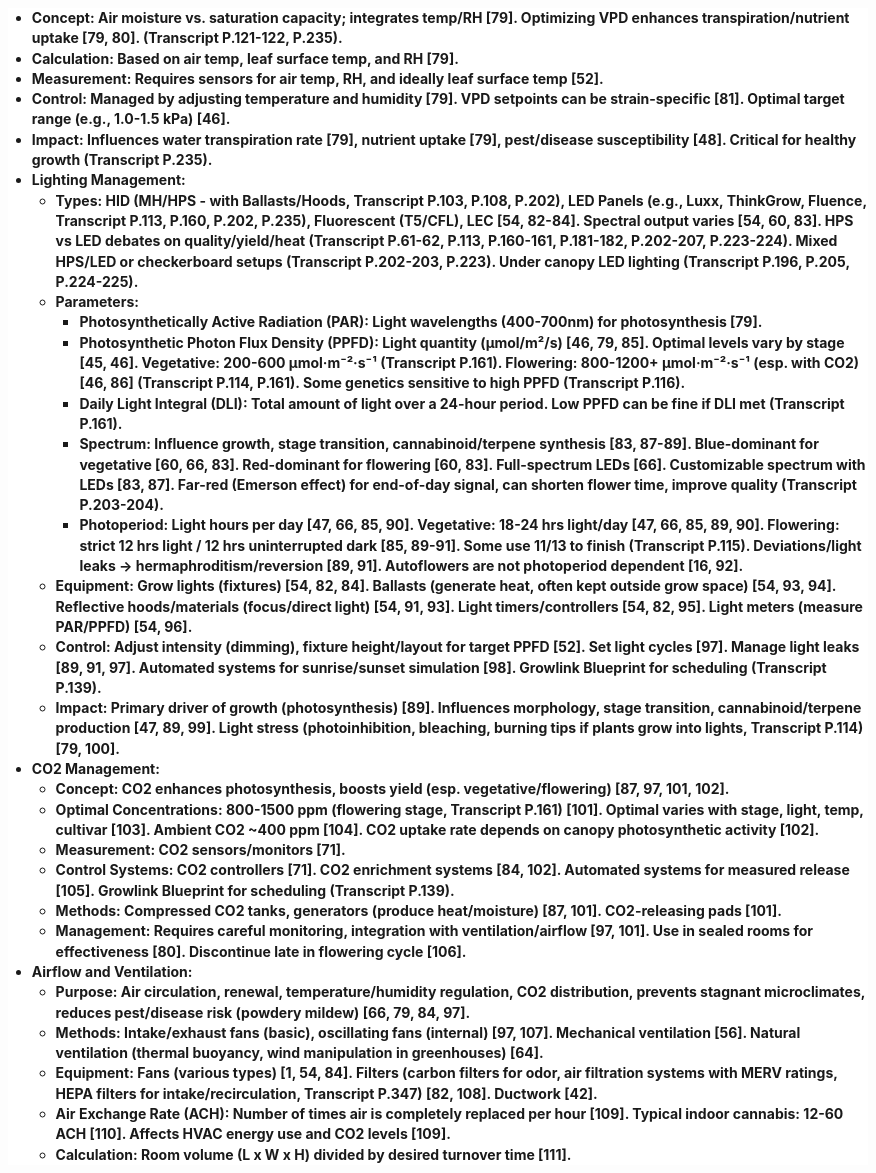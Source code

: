   * **Concept: Air moisture vs. saturation capacity; integrates temp/RH \[79\]. Optimizing VPD enhances transpiration/nutrient uptake \[79, 80\]. (Transcript P.121-122, P.235).**  
  * **Calculation: Based on air temp, leaf surface temp, and RH \[79\].**  
  * **Measurement: Requires sensors for air temp, RH, and ideally leaf surface temp \[52\].**  
  * **Control: Managed by adjusting temperature and humidity \[79\]. VPD setpoints can be strain-specific \[81\]. Optimal target range (e.g., 1.0-1.5 kPa) \[46\].**  
  * **Impact: Influences water transpiration rate \[79\], nutrient uptake \[79\], pest/disease susceptibility \[48\]. Critical for healthy growth (Transcript P.235).**  
* **Lighting Management:**  
  * **Types: HID (MH/HPS \- with Ballasts/Hoods, Transcript P.103, P.108, P.202), LED Panels (e.g., Luxx, ThinkGrow, Fluence, Transcript P.113, P.160, P.202, P.235), Fluorescent (T5/CFL), LEC \[54, 82-84\]. Spectral output varies \[54, 60, 83\]. HPS vs LED debates on quality/yield/heat (Transcript P.61-62, P.113, P.160-161, P.181-182, P.202-207, P.223-224). Mixed HPS/LED or checkerboard setups (Transcript P.202-203, P.223). Under canopy LED lighting (Transcript P.196, P.205, P.224-225).**  
  * **Parameters:**  
    * **Photosynthetically Active Radiation (PAR): Light wavelengths (400-700nm) for photosynthesis \[79\].**  
    * **Photosynthetic Photon Flux Density (PPFD): Light quantity (µmol/m²/s) \[46, 79, 85\]. Optimal levels vary by stage \[45, 46\]. Vegetative: 200-600 µmol·m⁻²·s⁻¹ (Transcript P.161). Flowering: 800-1200+ µmol·m⁻²·s⁻¹ (esp. with CO2) \[46, 86\] (Transcript P.114, P.161). Some genetics sensitive to high PPFD (Transcript P.116).**  
    * **Daily Light Integral (DLI): Total amount of light over a 24-hour period. Low PPFD can be fine if DLI met (Transcript P.161).**  
    * **Spectrum: Influence growth, stage transition, cannabinoid/terpene synthesis \[83, 87-89\]. Blue-dominant for vegetative \[60, 66, 83\]. Red-dominant for flowering \[60, 83\]. Full-spectrum LEDs \[66\]. Customizable spectrum with LEDs \[83, 87\]. Far-red (Emerson effect) for end-of-day signal, can shorten flower time, improve quality (Transcript P.203-204).**  
    * **Photoperiod: Light hours per day \[47, 66, 85, 90\]. Vegetative: 18-24 hrs light/day \[47, 66, 85, 89, 90\]. Flowering: strict 12 hrs light / 12 hrs uninterrupted dark \[85, 89-91\]. Some use 11/13 to finish (Transcript P.115). Deviations/light leaks \-\> hermaphroditism/reversion \[89, 91\]. Autoflowers are not photoperiod dependent \[16, 92\].**  
  * **Equipment: Grow lights (fixtures) \[54, 82, 84\]. Ballasts (generate heat, often kept outside grow space) \[54, 93, 94\]. Reflective hoods/materials (focus/direct light) \[54, 91, 93\]. Light timers/controllers \[54, 82, 95\]. Light meters (measure PAR/PPFD) \[54, 96\].**  
  * **Control: Adjust intensity (dimming), fixture height/layout for target PPFD \[52\]. Set light cycles \[97\]. Manage light leaks \[89, 91, 97\]. Automated systems for sunrise/sunset simulation \[98\]. Growlink Blueprint for scheduling (Transcript P.139).**  
  * **Impact: Primary driver of growth (photosynthesis) \[89\]. Influences morphology, stage transition, cannabinoid/terpene production \[47, 89, 99\]. Light stress (photoinhibition, bleaching, burning tips if plants grow into lights, Transcript P.114) \[79, 100\].**  
* **CO2 Management:**  
  * **Concept: CO2 enhances photosynthesis, boosts yield (esp. vegetative/flowering) \[87, 97, 101, 102\].**  
  * **Optimal Concentrations: 800-1500 ppm (flowering stage, Transcript P.161) \[101\]. Optimal varies with stage, light, temp, cultivar \[103\]. Ambient CO2 \~400 ppm \[104\]. CO2 uptake rate depends on canopy photosynthetic activity \[102\].**  
  * **Measurement: CO2 sensors/monitors \[71\].**  
  * **Control Systems: CO2 controllers \[71\]. CO2 enrichment systems \[84, 102\]. Automated systems for measured release \[105\]. Growlink Blueprint for scheduling (Transcript P.139).**  
  * **Methods: Compressed CO2 tanks, generators (produce heat/moisture) \[87, 101\]. CO2-releasing pads \[101\].**  
  * **Management: Requires careful monitoring, integration with ventilation/airflow \[97, 101\]. Use in sealed rooms for effectiveness \[80\]. Discontinue late in flowering cycle \[106\].**  
* **Airflow and Ventilation:**  
  * **Purpose: Air circulation, renewal, temperature/humidity regulation, CO2 distribution, prevents stagnant microclimates, reduces pest/disease risk (powdery mildew) \[66, 79, 84, 97\].**  
  * **Methods: Intake/exhaust fans (basic), oscillating fans (internal) \[97, 107\]. Mechanical ventilation \[56\]. Natural ventilation (thermal buoyancy, wind manipulation in greenhouses) \[64\].**  
  * **Equipment: Fans (various types) \[1, 54, 84\]. Filters (carbon filters for odor, air filtration systems with MERV ratings, HEPA filters for intake/recirculation, Transcript P.347) \[82, 108\]. Ductwork \[42\].**  
  * **Air Exchange Rate (ACH): Number of times air is completely replaced per hour \[109\]. Typical indoor cannabis: 12-60 ACH \[110\]. Affects HVAC energy use and CO2 levels \[109\].**  
  * **Calculation: Room volume (L x W x H) divided by desired turnover time \[111\].**  